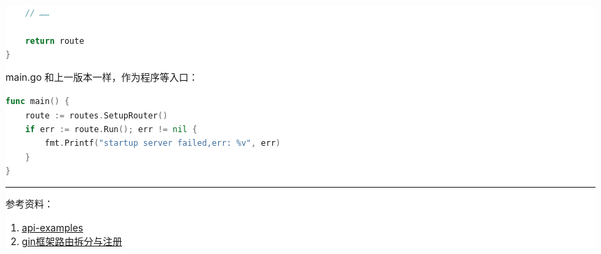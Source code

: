 ```go
	// ……

	return route
}

```

main.go 和上一版本一样，作为程序等入口：

```go
func main() {
	route := routes.SetupRouter()
	if err := route.Run(); err != nil {
		fmt.Printf("startup server failed,err: %v", err)
	}
}
```

---

参考资料：

1. [api-examples](https://github.com/gin-gonic/gin#api-examples)
2. [gin框架路由拆分与注册](https://www.liwenzhou.com/posts/Go/gin_routes_registry/)
